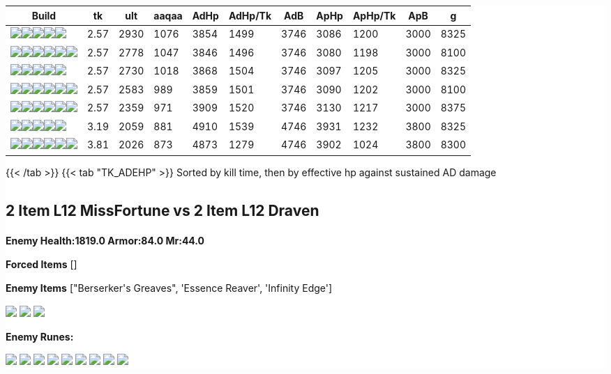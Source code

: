 



 Build |tk|ult|aaqaa|AdHp|AdHp/Tk|AdB|ApHp|ApHp/Tk|ApB|g
-|-|-|-|-|-|-|-|-|-|-
![](/item/3142.png)![](/item/6676.png)![](/item/1053.png)![](/item/1055.png)![](/item/1037.png)|2.57|2930|1076|3854|1499|3746|3086|1200|3000|8325
![](/item/6691.png)![](/item/6676.png)![](/item/1001.png)![](/item/1053.png)![](/item/1055.png)![](/item/1036.png)|2.57|2778|1047|3846|1496|3746|3080|1198|3000|8100
![](/item/3142.png)![](/item/6696.png)![](/item/1053.png)![](/item/1055.png)![](/item/1037.png)|2.57|2730|1018|3868|1504|3746|3097|1205|3000|8325
![](/item/6691.png)![](/item/6696.png)![](/item/1001.png)![](/item/1053.png)![](/item/1055.png)![](/item/1036.png)|2.57|2583|989|3859|1501|3746|3090|1202|3000|8100
![](/item/3074.png)![](/item/6696.png)![](/item/1001.png)![](/item/1055.png)![](/item/1037.png)![](/item/1036.png)|2.57|2359|971|3909|1520|3746|3130|1217|3000|8375
![](/item/3074.png)![](/item/3161.png)![](/item/1001.png)![](/item/1055.png)![](/item/1037.png)|3.19|2059|881|4910|1539|4746|3931|1232|3800|8325
![](/item/6696.png)![](/item/3161.png)![](/item/1001.png)![](/item/1053.png)![](/item/1055.png)![](/item/1036.png)|3.81|2026|873|4873|1279|4746|3902|1024|3800|8300
{{< /tab >}}
{{< tab "TK_ADEHP" >}}
Sorted by kill time, then by effective hp against sustained AD damage
## 2 Item L12 MissFortune vs 2 Item L12 Draven

**Enemy Health:1819.0 Armor:84.0 Mr:44.0**


**Forced Items** []








**Enemy Items** ["Berserker's Greaves", 'Essence Reaver', 'Infinity Edge']





![](/item/3006.png)
![](/item/3508.png)
![](/item/3031.png)



**Enemy Runes:**





![](/Styles/Precision/LethalTempo/LethalTempo.png)
![](/Styles/Precision/Triumph.png)
![](/Styles/Precision/LegendBloodline/LegendBloodline.png)
![](/Styles/Sorcery/LastStand/LastStand.png)
![](/Styles/Domination/EyeballCollection/EyeballCollection.png)
![](/Styles/Domination/TreasureHunter/TreasureHunter.png)
![](/StatMods/StatModsAttackSpeedIcon.png)
![](/StatMods/StatModsAdaptiveForceIcon.png)
![](/StatMods/StatModsArmorIcon.png)
